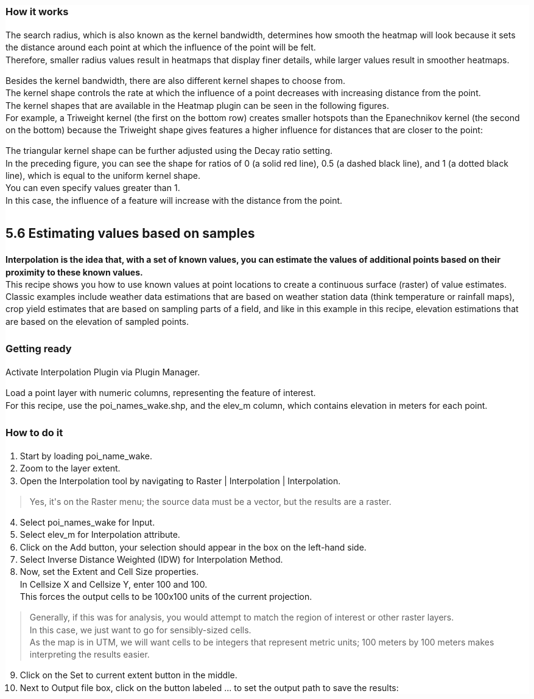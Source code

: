 
### How it works

The search radius, which is also known as the kernel bandwidth, determines how smooth the heatmap will look because it sets the distance around each point at which the influence of the point will be felt.  
Therefore, smaller radius values result in heatmaps that display finer details, while larger values result in smoother heatmaps.  
  
Besides the kernel bandwidth, there are also different kernel shapes to choose from.  
The kernel shape controls the rate at which the influence of a point decreases with increasing distance from the point.  
The kernel shapes that are available in the Heatmap plugin can be seen in the following figures.  
For example, a Triweight kernel (the first on the bottom row) creates smaller hotspots than the Epanechnikov kernel (the second on the bottom) because the Triweight shape gives features a higher influence for distances that are closer to the point:  
  
The triangular kernel shape can be further adjusted using the Decay ratio setting.  
In the preceding figure, you can see the shape for ratios of 0 (a solid red line), 0.5 (a dashed black line), and 1 (a dotted black line), which is equal to the uniform kernel shape.  
You can even specify values greater than 1.  
In this case, the influence of a feature will increase with the distance from the point.  

## 5.6 Estimating values based on samples

__Interpolation is the idea that, with a set of known values, you can estimate the values of additional points based on their proximity to these known values.__  
This recipe shows you how to use known values at point locations to create a continuous surface (raster) of value estimates.  
Classic examples include weather data estimations that are based on weather station data (think temperature or rainfall maps), crop yield estimates that are based on sampling parts of a field, and like in this example in this recipe, elevation estimations that are based on the elevation of sampled points.  
   

### Getting ready

Activate Interpolation Plugin via Plugin Manager.  
  
Load a point layer with numeric columns, representing the feature of interest.  
For this recipe, use the poi_names_wake.shp, and the elev_m column, which contains elevation in meters for each point.  
   

### How to do it

1. Start by loading poi_name_wake.  
2. Zoom to the layer extent.  
3. Open the Interpolation tool by navigating to Raster | Interpolation | Interpolation.    
> Yes, it's on the Raster menu; the source data must be a vector, but the results are a raster.    
4. Select poi_names_wake for Input.  
5. Select elev_m for Interpolation attribute.  
6. Click on the Add button, your selection should appear in the box on the left-hand side.  
7. Select Inverse Distance Weighted (IDW) for Interpolation Method.  
8. Now, set the Extent and Cell Size properties.  
In Cellsize X and Cellsize Y, enter 100 and 100.  
This forces the output cells to be 100x100 units of the current projection.    
> Generally, if this was for analysis, you would attempt to match the region of interest or other raster layers.  
In this case, we just want to go for sensibly-sized cells.  
As the map is in UTM, we will want cells to be integers that represent metric units; 100 meters by 100 meters makes interpreting the results easier.  
9. Click on the Set to current extent button in the middle.  
10. Next to Output file box, click on the button labeled ... to set the output path to save the results:  